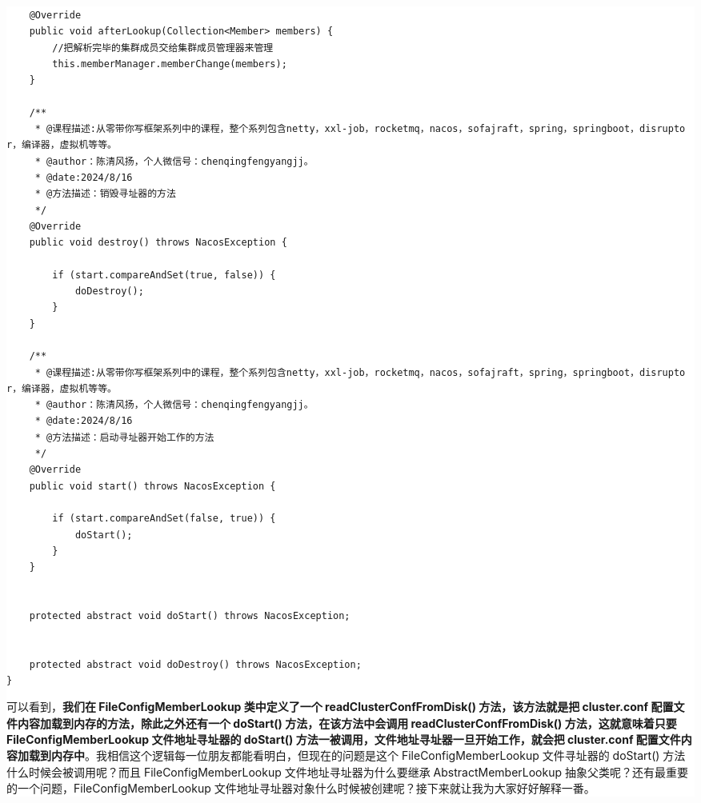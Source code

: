 ```
    @Override
    public void afterLookup(Collection<Member> members) {
        //把解析完毕的集群成员交给集群成员管理器来管理
        this.memberManager.memberChange(members);
    }

    /**
     * @课程描述:从零带你写框架系列中的课程，整个系列包含netty，xxl-job，rocketmq，nacos，sofajraft，spring，springboot，disruptor，编译器，虚拟机等等。
     * @author：陈清风扬，个人微信号：chenqingfengyangjj。
     * @date:2024/8/16
     * @方法描述：销毁寻址器的方法
     */
    @Override
    public void destroy() throws NacosException {

        if (start.compareAndSet(true, false)) {
            doDestroy();
        }
    }

    /**
     * @课程描述:从零带你写框架系列中的课程，整个系列包含netty，xxl-job，rocketmq，nacos，sofajraft，spring，springboot，disruptor，编译器，虚拟机等等。
     * @author：陈清风扬，个人微信号：chenqingfengyangjj。
     * @date:2024/8/16
     * @方法描述：启动寻址器开始工作的方法
     */
    @Override
    public void start() throws NacosException {

        if (start.compareAndSet(false, true)) {
            doStart();
        }
    }


    protected abstract void doStart() throws NacosException;


    protected abstract void doDestroy() throws NacosException;
}

```

可以看到，**我们在 FileConfigMemberLookup 类中定义了一个 readClusterConfFromDisk() 方法，该方法就是把 cluster.conf 配置文件内容加载到内存的方法，除此之外还有一个 doStart() 方法，在该方法中会调用 readClusterConfFromDisk() 方法，这就意味着只要 FileConfigMemberLookup 文件地址寻址器的 doStart() 方法一被调用，文件地址寻址器一旦开始工作，就会把 cluster.conf 配置文件内容加载到内存中**。我相信这个逻辑每一位朋友都能看明白，但现在的问题是这个 FileConfigMemberLookup 文件寻址器的 doStart() 方法什么时候会被调用呢？而且 FileConfigMemberLookup 文件地址寻址器为什么要继承 AbstractMemberLookup 抽象父类呢？还有最重要的一个问题，FileConfigMemberLookup 文件地址寻址器对象什么时候被创建呢？接下来就让我为大家好好解释一番。

